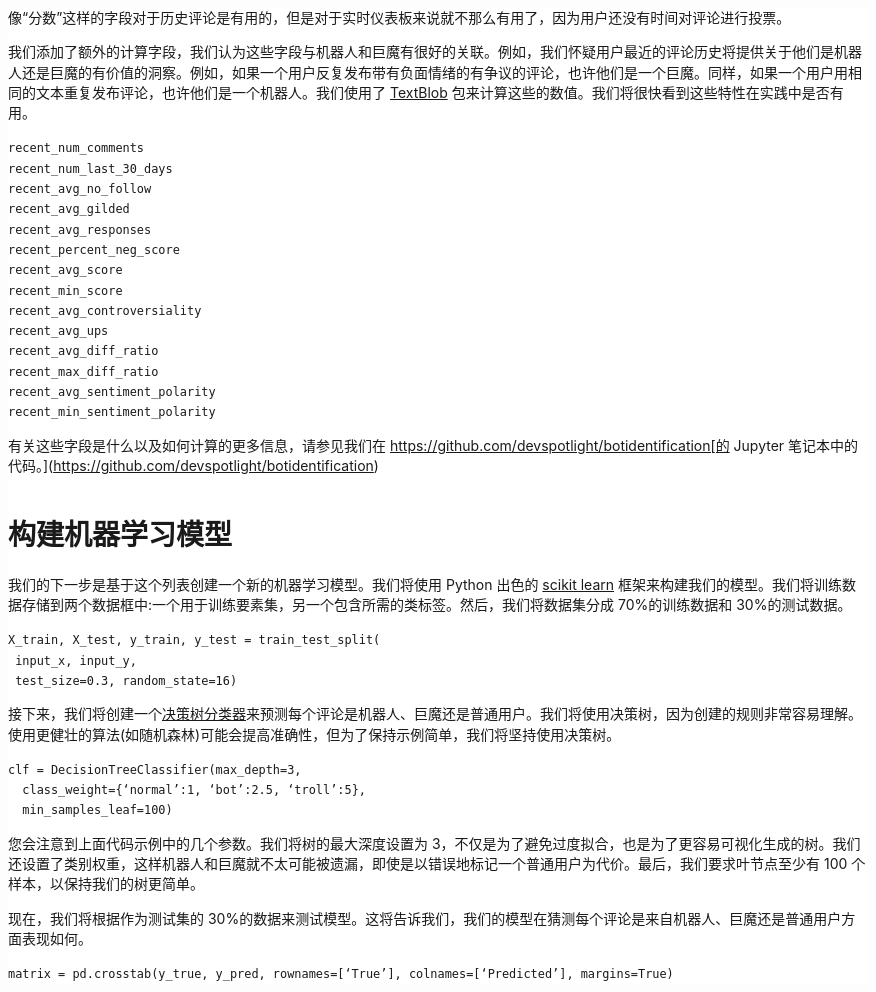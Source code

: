 像“分数”这样的字段对于历史评论是有用的，但是对于实时仪表板来说就不那么有用了，因为用户还没有时间对评论进行投票。

我们添加了额外的计算字段，我们认为这些字段与机器人和巨魔有很好的关联。例如，我们怀疑用户最近的评论历史将提供关于他们是机器人还是巨魔的有价值的洞察。例如，如果一个用户反复发布带有负面情绪的有争议的评论，也许他们是一个巨魔。同样，如果一个用户用相同的文本重复发布评论，也许他们是一个机器人。我们使用了 [TextBlob](https://textblob.readthedocs.io/en/dev/) 包来计算这些的数值。我们将很快看到这些特性在实践中是否有用。

```
recent_num_comments
recent_num_last_30_days
recent_avg_no_follow
recent_avg_gilded
recent_avg_responses
recent_percent_neg_score
recent_avg_score
recent_min_score
recent_avg_controversiality
recent_avg_ups
recent_avg_diff_ratio
recent_max_diff_ratio
recent_avg_sentiment_polarity
recent_min_sentiment_polarity
```

有关这些字段是什么以及如何计算的更多信息，请参见我们在 https://github.com/devspotlight/botidentification[的 Jupyter 笔记本中的代码。](https://github.com/devspotlight/botidentification)

# 构建机器学习模型

我们的下一步是基于这个列表创建一个新的机器学习模型。我们将使用 Python 出色的 [scikit learn](https://scikit-learn.org) 框架来构建我们的模型。我们将训练数据存储到两个数据框中:一个用于训练要素集，另一个包含所需的类标签。然后，我们将数据集分成 70%的训练数据和 30%的测试数据。

```
X_train, X_test, y_train, y_test = train_test_split(
 input_x, input_y,
 test_size=0.3, random_state=16)
```

接下来，我们将创建一个[决策树分类器](https://scikit-learn.org/stable/modules/generated/sklearn.tree.DecisionTreeClassifier.html)来预测每个评论是机器人、巨魔还是普通用户。我们将使用决策树，因为创建的规则非常容易理解。使用更健壮的算法(如随机森林)可能会提高准确性，但为了保持示例简单，我们将坚持使用决策树。

```
clf = DecisionTreeClassifier(max_depth=3,
  class_weight={‘normal’:1, ‘bot’:2.5, ‘troll’:5},
  min_samples_leaf=100)
```

您会注意到上面代码示例中的几个参数。我们将树的最大深度设置为 3，不仅是为了避免过度拟合，也是为了更容易可视化生成的树。我们还设置了类别权重，这样机器人和巨魔就不太可能被遗漏，即使是以错误地标记一个普通用户为代价。最后，我们要求叶节点至少有 100 个样本，以保持我们的树更简单。

现在，我们将根据作为测试集的 30%的数据来测试模型。这将告诉我们，我们的模型在猜测每个评论是来自机器人、巨魔还是普通用户方面表现如何。

```
matrix = pd.crosstab(y_true, y_pred, rownames=[‘True’], colnames=[‘Predicted’], margins=True)
```
